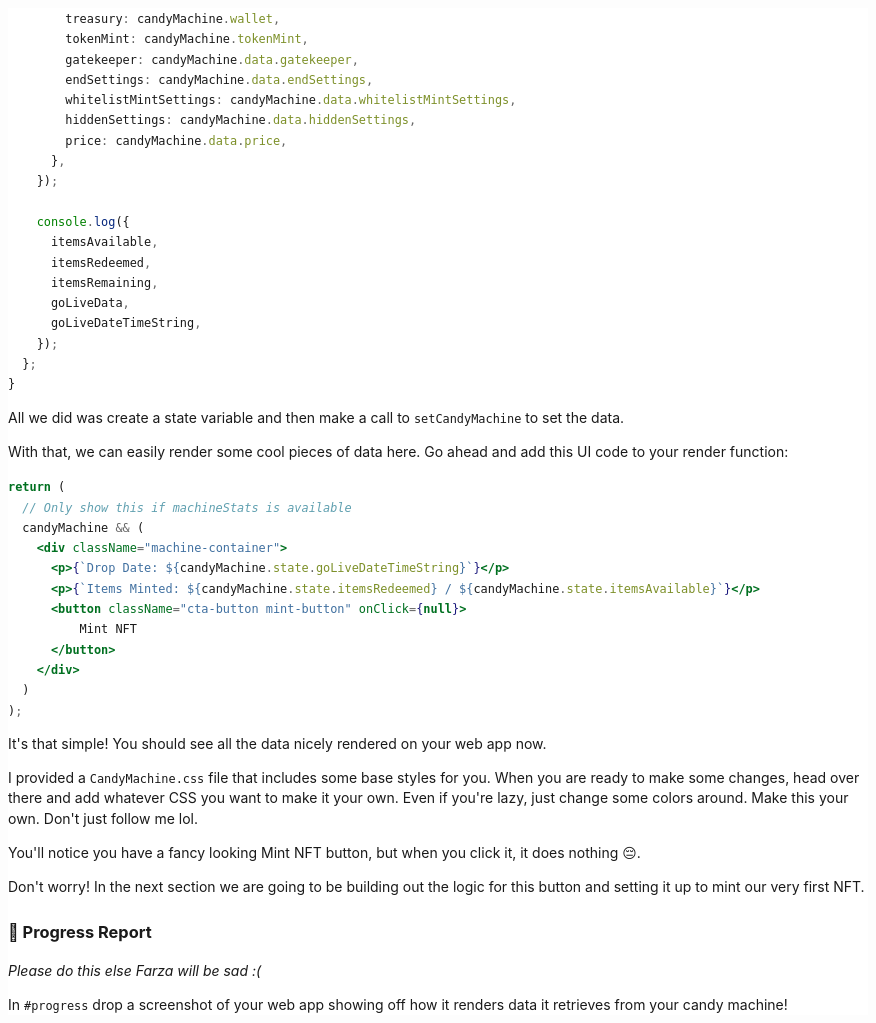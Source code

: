 ```jsx
        treasury: candyMachine.wallet,
        tokenMint: candyMachine.tokenMint,
        gatekeeper: candyMachine.data.gatekeeper,
        endSettings: candyMachine.data.endSettings,
        whitelistMintSettings: candyMachine.data.whitelistMintSettings,
        hiddenSettings: candyMachine.data.hiddenSettings,
        price: candyMachine.data.price,
      },
    });
  
    console.log({
      itemsAvailable,
      itemsRedeemed,
      itemsRemaining,
      goLiveData,
      goLiveDateTimeString,
    });
  };
}
```

All we did was create a state variable and then make a call to `setCandyMachine` to set the data.

With that, we can easily render some cool pieces of data here. Go ahead and add this UI code to your render function:

```jsx
return (
  // Only show this if machineStats is available
  candyMachine && (
    <div className="machine-container">
      <p>{`Drop Date: ${candyMachine.state.goLiveDateTimeString}`}</p>
      <p>{`Items Minted: ${candyMachine.state.itemsRedeemed} / ${candyMachine.state.itemsAvailable}`}</p>
      <button className="cta-button mint-button" onClick={null}>
          Mint NFT
      </button>
    </div>
  )
);
```

It's that simple! You should see all the data nicely rendered on your web app now.

I provided a `CandyMachine.css` file that includes some base styles for you. When you are ready to make some changes, head over there and add whatever CSS you want to make it your own. Even if you're lazy, just change some colors around. Make this your own. Don't just follow me lol. 

You'll notice you have a fancy looking Mint NFT button, but when you click it, it does nothing 😔.

Don't worry! In the next section we are going to be building out the logic for this button and setting it up to mint our very first NFT.

### 🚨 Progress Report

*Please do this else Farza will be sad :(*

In `#progress` drop a screenshot of your web app showing off how it renders data it retrieves from your candy machine!
